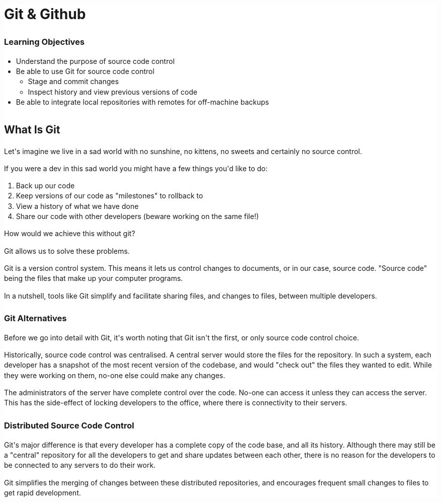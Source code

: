 # Git & Github

### Learning Objectives

* Understand the purpose of source code control
* Be able to use Git for source code control
  - Stage and commit changes
  - Inspect history and view previous versions of code
* Be able to integrate local repositories with remotes for off-machine backups

## What Is Git

Let's imagine we live in a sad world with no sunshine, no kittens, no sweets and certainly no source control.

If you were a dev in this sad world you might have a few things you'd like to do:

1. Back up our code
2. Keep versions of our code as "milestones" to rollback to
3. View a history of what we have done
4. Share our code with other developers (beware working on the same file!)

How would we achieve this without git?

Git allows us to solve these problems.

Git is a version control system. This means it lets us control changes to documents, or in our case, source code. "Source code" being the files that make up your computer programs.

In a nutshell, tools like Git simplify and facilitate sharing files, and changes to files, between multiple developers.

### Git Alternatives

Before we go into detail with Git, it's worth noting that Git isn't the first, or only source code control choice.

Historically, source code control was centralised. A central server would store the files for the repository. In such a system, each developer has a snapshot of the most recent version of the codebase, and would "check out" the files they wanted to edit. While they were working on them, no-one else could make any changes.

The administrators of the server have complete control over the code. No-one can access it unless they can access the server. This has the side-effect of locking developers to the office, where there is connectivity to their servers.

### Distributed Source Code Control

Git's major difference is that every developer has a complete copy of the code base, and all its history. Although there may still be a "central" repository for all the developers to get and share updates between each other, there is no reason for the developers to be connected to any servers to do their work.

Git simplifies the merging of changes between these distributed repositories, and encourages frequent small changes to files to get rapid development.

